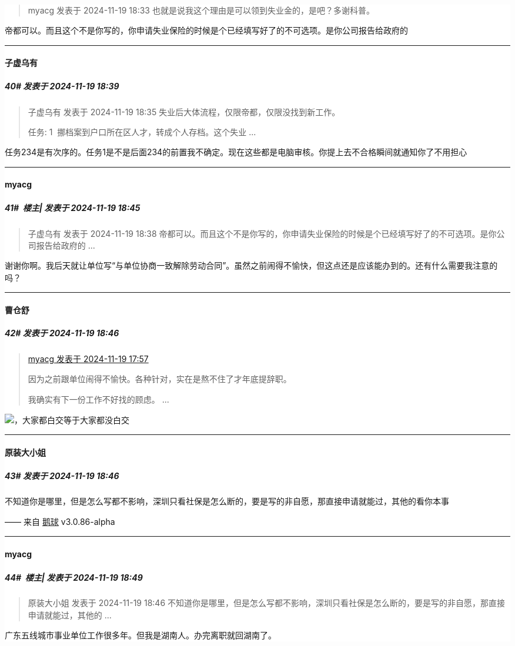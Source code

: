 <blockquote>myacg 发表于 2024-11-19 18:33
也就是说我这个理由是可以领到失业金的，是吧？多谢科普。</blockquote>
帝都可以。而且这个不是你写的，你申请失业保险的时候是个已经填写好了的不可选项。是你公司报告给政府的

*****

####  子虚乌有  
##### 40#       发表于 2024-11-19 18:39

<blockquote>子虚乌有 发表于 2024-11-19 18:35
失业后大体流程，仅限帝都，仅限没找到新工作。

任务: 1  挪档案到户口所在区人才，转成个人存档。这个失业 ...</blockquote>
任务234是有次序的。任务1是不是后面234的前置我不确定。现在这些都是电脑审核。你提上去不合格瞬间就通知你了不用担心


*****

####  myacg  
##### 41#         楼主| 发表于 2024-11-19 18:45

<blockquote>子虚乌有 发表于 2024-11-19 18:38
帝都可以。而且这个不是你写的，你申请失业保险的时候是个已经填写好了的不可选项。是你公司报告给政府的 ...</blockquote>
谢谢你啊。我后天就让单位写“与单位协商一致解除劳动合同”。虽然之前闹得不愉快，但这点还是应该能办到的。还有什么需要我注意的吗？

*****

####  曹仓舒  
##### 42#       发表于 2024-11-19 18:46

<blockquote><a href="httphttps://bbs.saraba1st.com/2b/forum.php?mod=redirect&amp;goto=findpost&amp;pid=66730927&amp;ptid=2207480" target="_blank">myacg 发表于 2024-11-19 17:57</a>

因为之前跟单位闹得不愉快。各种针对，实在是熬不住了才年底提辞职。

我确实有下一份工作不好找的顾虑。 ...</blockquote>
<img src="https://static.saraba1st.com/image/smiley/face/00.gif" referrerpolicy="no-referrer">，大家都白交等于大家都没白交

*****

####  原装大小姐  
##### 43#       发表于 2024-11-19 18:46

不知道你是哪里，但是怎么写都不影响，深圳只看社保是怎么断的，要是写的非自愿，那直接申请就能过，其他的看你本事

—— 来自 [鹅球](https://www.pgyer.com/xfPejhuq) v3.0.86-alpha


*****

####  myacg  
##### 44#         楼主| 发表于 2024-11-19 18:49

<blockquote>原装大小姐 发表于 2024-11-19 18:46
不知道你是哪里，但是怎么写都不影响，深圳只看社保是怎么断的，要是写的非自愿，那直接申请就能过，其他的 ...</blockquote>
广东五线城市事业单位工作很多年。但我是湖南人。办完离职就回湖南了。
